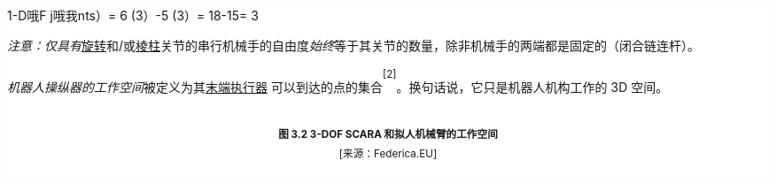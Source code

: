 <font style="vertical-align: inherit;"><font style="vertical-align: inherit;">1</font></font></mn><mtext><font style="vertical-align: inherit;"><font style="vertical-align: inherit;">-</font></font></mtext><mi><font style="vertical-align: inherit;"><font style="vertical-align: inherit;">D</font></font></mi><mi><font style="vertical-align: inherit;"><font style="vertical-align: inherit;">哦</font></font></mi><mi><font style="vertical-align: inherit;"><font style="vertical-align: inherit;">F</font></font></mi><mtext>&nbsp;</mtext><mi><font style="vertical-align: inherit;"><font style="vertical-align: inherit;">j</font></font></mi><mi><font style="vertical-align: inherit;"><font style="vertical-align: inherit;">哦</font></font></mi><mi><font style="vertical-align: inherit;"><font style="vertical-align: inherit;">我</font></font></mi><mi><font style="vertical-align: inherit;"><font style="vertical-align: inherit;">n</font></font></mi><mi><font style="vertical-align: inherit;"><font style="vertical-align: inherit;">t</font></font></mi><mi><font style="vertical-align: inherit;"><font style="vertical-align: inherit;">s</font></font></mi><mo stretchy="false"><font style="vertical-align: inherit;"><font style="vertical-align: inherit;">）</font></font></mo></mtd></mtr><mtr><mtd></mtd><mtd><mi></mi><mo><font style="vertical-align: inherit;"><font style="vertical-align: inherit;">=</font></font></mo><mtext>&nbsp;</mtext><mn><font style="vertical-align: inherit;"><font style="vertical-align: inherit;">6</font></font></mn><mtext>&nbsp;</mtext><mo stretchy="false"><font style="vertical-align: inherit;"><font style="vertical-align: inherit;">(</font></font></mo><mn><font style="vertical-align: inherit;"><font style="vertical-align: inherit;">3</font></font></mn><mo stretchy="false"><font style="vertical-align: inherit;"><font style="vertical-align: inherit;">）</font></font></mo><mo><font style="vertical-align: inherit;"><font style="vertical-align: inherit;">-</font></font></mo><mn><font style="vertical-align: inherit;"><font style="vertical-align: inherit;">5</font></font></mn><mtext>&nbsp;</mtext><mo stretchy="false"><font style="vertical-align: inherit;"><font style="vertical-align: inherit;">(</font></font></mo><mn><font style="vertical-align: inherit;"><font style="vertical-align: inherit;">3</font></font></mn><mo stretchy="false"><font style="vertical-align: inherit;"><font style="vertical-align: inherit;">）</font></font></mo></mtd></mtr><mtr><mtd></mtd><mtd><mi></mi><mo><font style="vertical-align: inherit;"><font style="vertical-align: inherit;">=</font></font></mo><mtext>&nbsp;</mtext><mn><font style="vertical-align: inherit;"><font style="vertical-align: inherit;">18</font></font></mn><mo><font style="vertical-align: inherit;"><font style="vertical-align: inherit;">-</font></font></mo><mn><font style="vertical-align: inherit;"><font style="vertical-align: inherit;">15</font></font></mn></mtd></mtr><mtr><mtd></mtd><mtd><mi></mi><mo><font style="vertical-align: inherit;"><font style="vertical-align: inherit;">=</font></font></mo><mtext>&nbsp;</mtext><mn><font style="vertical-align: inherit;"><font style="vertical-align: inherit;">3</font></font></mn></mtd></mtr></mtable></math></mjx-assistive-mml></mjx-container></math-renderer></p>

<p dir="auto"><em><font style="vertical-align: inherit;"><font style="vertical-align: inherit;">注意：仅具有</font></font></em><font style="vertical-align: inherit;"></font><a href="https://en.wikipedia.org/wiki/Revolute_joint" rel="nofollow"><font style="vertical-align: inherit;"><font style="vertical-align: inherit;">旋转</font></font></a><font style="vertical-align: inherit;"><font style="vertical-align: inherit;">和/或</font></font><a href="https://en.wikipedia.org/wiki/Prismatic_joint" rel="nofollow"><font style="vertical-align: inherit;"><font style="vertical-align: inherit;">棱柱</font></font></a><font style="vertical-align: inherit;"><font style="vertical-align: inherit;">关节</font><font style="vertical-align: inherit;">的串行机械手的自由度</font></font><em><font style="vertical-align: inherit;"><font style="vertical-align: inherit;">始终</font></font></em><font style="vertical-align: inherit;"><font style="vertical-align: inherit;">等于其关节的数量，除非机械手的两端都是固定的（闭合链连杆）。</font></font></p>
<p dir="auto"><font style="vertical-align: inherit;"></font><em><font style="vertical-align: inherit;"><font style="vertical-align: inherit;">机器人操纵器的工作空间</font></font></em><font style="vertical-align: inherit;"><font style="vertical-align: inherit;">被定义为其</font></font><a href="https://en.wikipedia.org/wiki/Robot_end_effector" rel="nofollow"><font style="vertical-align: inherit;"><font style="vertical-align: inherit;">末端执行器</font></font></a> <font style="vertical-align: inherit;"><font style="vertical-align: inherit;">可以到达的点的集合</font></font><sup><font style="vertical-align: inherit;"><font style="vertical-align: inherit;">[2]</font></font></sup><font style="vertical-align: inherit;"><font style="vertical-align: inherit;">。</font><font style="vertical-align: inherit;">换句话说，它只是机器人机构工作的 3D 空间。</font></font></p>
<p align="center" dir="auto">
<a target="_blank" rel="noopener noreferrer" href="/Salman-H/pick-place-robot/blob/master/figures/3-theory/scara_anthro_wksp.png"><img src="/Salman-H/pick-place-robot/raw/master/figures/3-theory/scara_anthro_wksp.png" alt="" width="75%" style="max-width: 100%;"></a>
<br>
<sup><b><font style="vertical-align: inherit;"><font style="vertical-align: inherit;">图 3.2 3-DOF SCARA 和拟人机械臂的工作空间</font></font></b></sup>
<br>
<sup><font style="vertical-align: inherit;"><font style="vertical-align: inherit;">[来源：Federica.EU]</font></font></sup>
</p>
